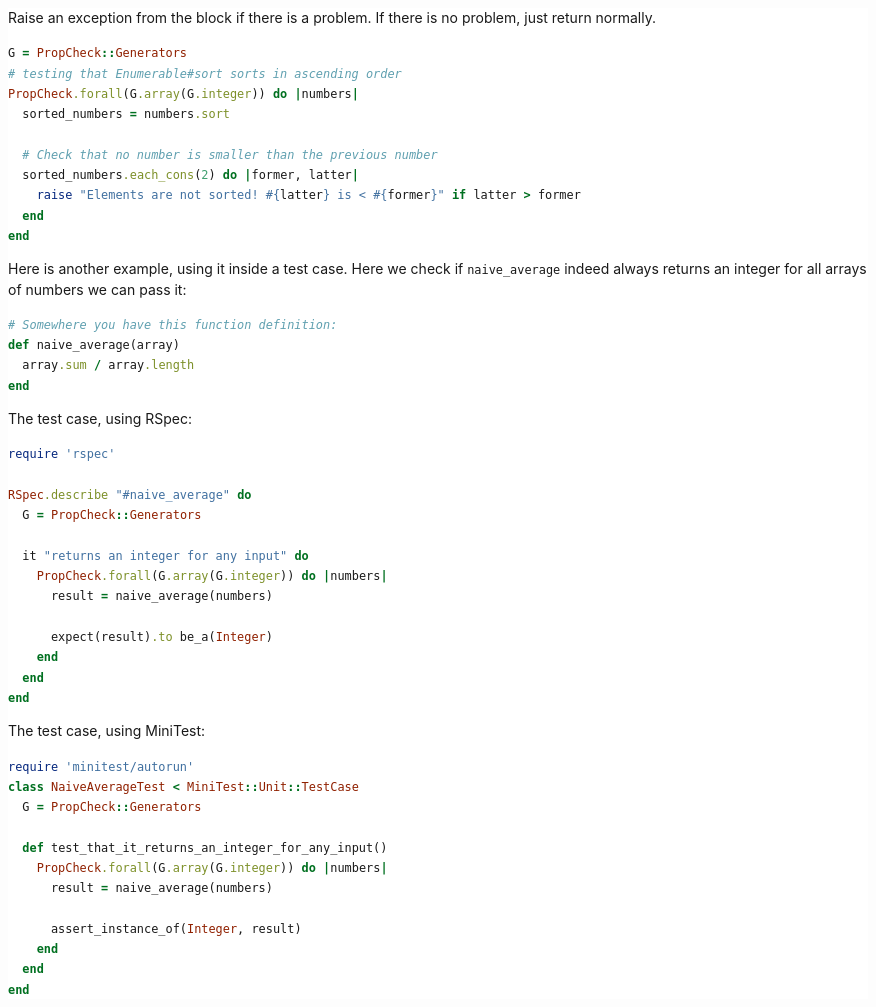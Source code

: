 Raise an exception from the block if there is a problem. If there is no problem, just return normally.

```ruby
G = PropCheck::Generators
# testing that Enumerable#sort sorts in ascending order
PropCheck.forall(G.array(G.integer)) do |numbers|
  sorted_numbers = numbers.sort
  
  # Check that no number is smaller than the previous number
  sorted_numbers.each_cons(2) do |former, latter| 
    raise "Elements are not sorted! #{latter} is < #{former}" if latter > former
  end
end
```


Here is another example, using it inside a test case.
Here we check if `naive_average` indeed always returns an integer for all arrays of numbers we can pass it:

```ruby
# Somewhere you have this function definition:
def naive_average(array)
  array.sum / array.length
end
```

The test case, using RSpec:
``` ruby
require 'rspec'

RSpec.describe "#naive_average" do
  G = PropCheck::Generators

  it "returns an integer for any input" do
    PropCheck.forall(G.array(G.integer)) do |numbers|
      result = naive_average(numbers)

      expect(result).to be_a(Integer)
    end
  end
end
```

The test case, using MiniTest:
``` ruby
require 'minitest/autorun'
class NaiveAverageTest < MiniTest::Unit::TestCase
  G = PropCheck::Generators

  def test_that_it_returns_an_integer_for_any_input()
    PropCheck.forall(G.array(G.integer)) do |numbers|
      result = naive_average(numbers)

      assert_instance_of(Integer, result)
    end
  end
end
```
